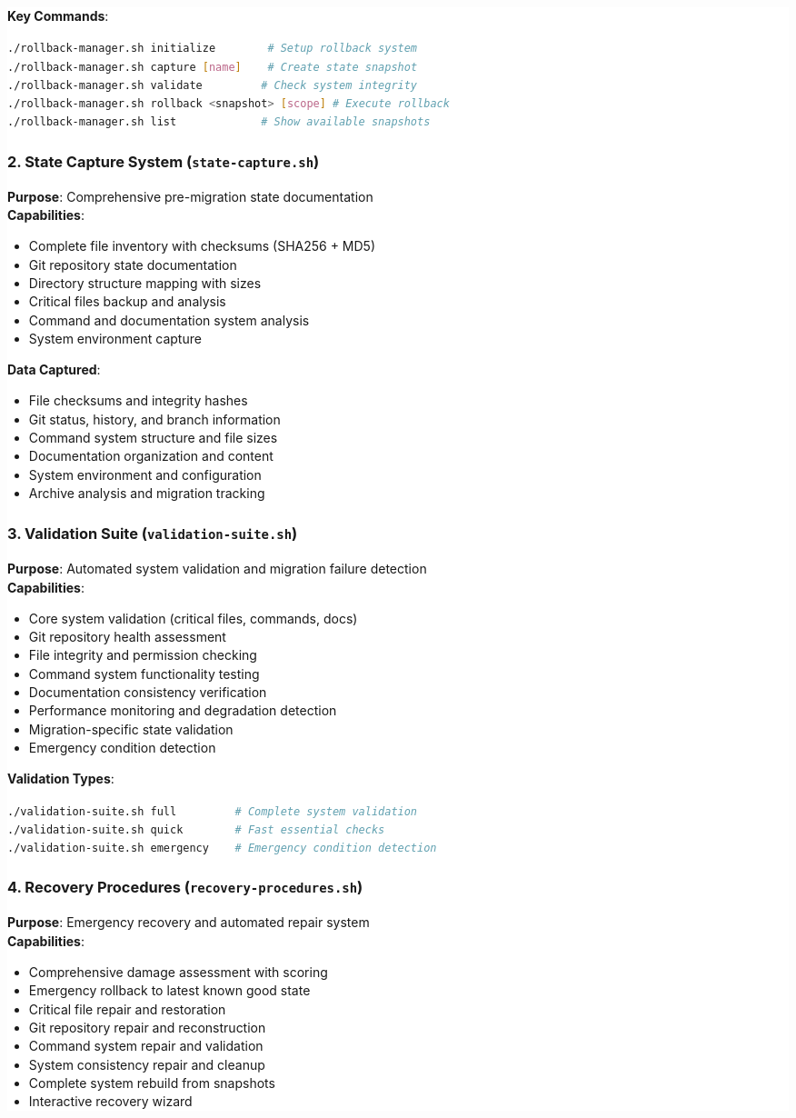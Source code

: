 **Key Commands**:
```bash
./rollback-manager.sh initialize        # Setup rollback system
./rollback-manager.sh capture [name]    # Create state snapshot
./rollback-manager.sh validate         # Check system integrity
./rollback-manager.sh rollback <snapshot> [scope] # Execute rollback
./rollback-manager.sh list             # Show available snapshots
```

### 2. State Capture System (`state-capture.sh`)
**Purpose**: Comprehensive pre-migration state documentation  
**Capabilities**:
- Complete file inventory with checksums (SHA256 + MD5)
- Git repository state documentation
- Directory structure mapping with sizes
- Critical files backup and analysis
- Command and documentation system analysis
- System environment capture

**Data Captured**:
- File checksums and integrity hashes
- Git status, history, and branch information
- Command system structure and file sizes
- Documentation organization and content
- System environment and configuration
- Archive analysis and migration tracking

### 3. Validation Suite (`validation-suite.sh`)
**Purpose**: Automated system validation and migration failure detection  
**Capabilities**:
- Core system validation (critical files, commands, docs)
- Git repository health assessment
- File integrity and permission checking
- Command system functionality testing
- Documentation consistency verification
- Performance monitoring and degradation detection
- Migration-specific state validation
- Emergency condition detection

**Validation Types**:
```bash
./validation-suite.sh full         # Complete system validation
./validation-suite.sh quick        # Fast essential checks
./validation-suite.sh emergency    # Emergency condition detection
```

### 4. Recovery Procedures (`recovery-procedures.sh`)
**Purpose**: Emergency recovery and automated repair system  
**Capabilities**:
- Comprehensive damage assessment with scoring
- Emergency rollback to latest known good state
- Critical file repair and restoration
- Git repository repair and reconstruction
- Command system repair and validation
- System consistency repair and cleanup
- Complete system rebuild from snapshots
- Interactive recovery wizard
